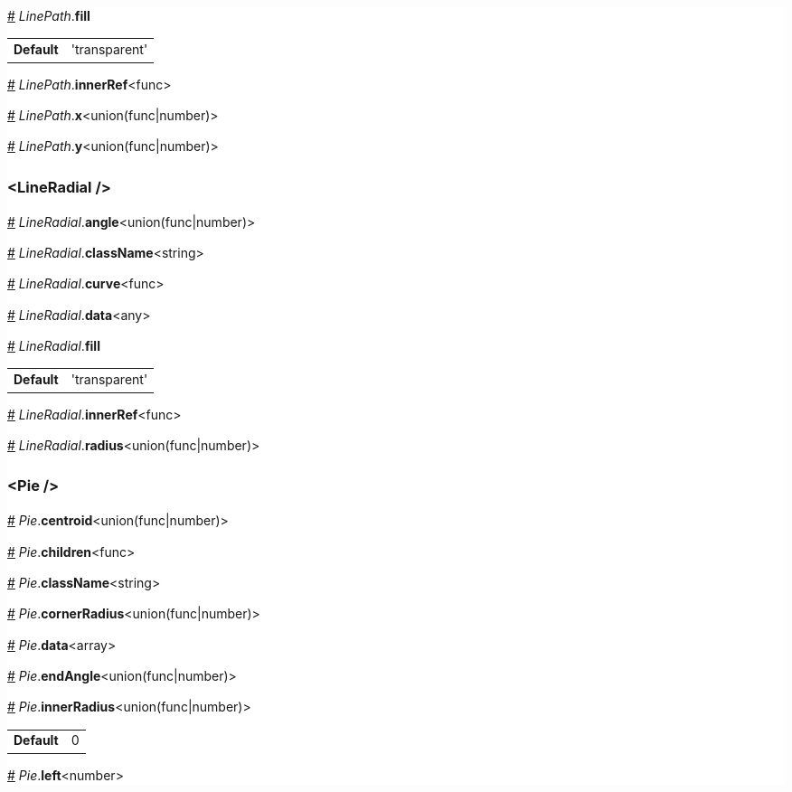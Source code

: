 <a id="#LinePath__fill" name="LinePath__fill" href="#LinePath__fill">#</a> *LinePath*.**fill**  <table><tr><td><strong>Default</strong></td><td>'transparent'</td></td></table>

<a id="#LinePath__innerRef" name="LinePath__innerRef" href="#LinePath__innerRef">#</a> *LinePath*.**innerRef**&lt;func&gt;  

<a id="#LinePath__x" name="LinePath__x" href="#LinePath__x">#</a> *LinePath*.**x**&lt;union(func|number)&gt;  

<a id="#LinePath__y" name="LinePath__y" href="#LinePath__y">#</a> *LinePath*.**y**&lt;union(func|number)&gt;  

<h3 id="lineradial-">&lt;LineRadial /&gt;</h3>



<a id="#LineRadial__angle" name="LineRadial__angle" href="#LineRadial__angle">#</a> *LineRadial*.**angle**&lt;union(func|number)&gt;  

<a id="#LineRadial__className" name="LineRadial__className" href="#LineRadial__className">#</a> *LineRadial*.**className**&lt;string&gt;  

<a id="#LineRadial__curve" name="LineRadial__curve" href="#LineRadial__curve">#</a> *LineRadial*.**curve**&lt;func&gt;  

<a id="#LineRadial__data" name="LineRadial__data" href="#LineRadial__data">#</a> *LineRadial*.**data**&lt;any&gt;  

<a id="#LineRadial__fill" name="LineRadial__fill" href="#LineRadial__fill">#</a> *LineRadial*.**fill**  <table><tr><td><strong>Default</strong></td><td>'transparent'</td></td></table>

<a id="#LineRadial__innerRef" name="LineRadial__innerRef" href="#LineRadial__innerRef">#</a> *LineRadial*.**innerRef**&lt;func&gt;  

<a id="#LineRadial__radius" name="LineRadial__radius" href="#LineRadial__radius">#</a> *LineRadial*.**radius**&lt;union(func|number)&gt;  

<h3 id="pie-">&lt;Pie /&gt;</h3>



<a id="#Pie__centroid" name="Pie__centroid" href="#Pie__centroid">#</a> *Pie*.**centroid**&lt;union(func|number)&gt;  

<a id="#Pie__children" name="Pie__children" href="#Pie__children">#</a> *Pie*.**children**&lt;func&gt;  

<a id="#Pie__className" name="Pie__className" href="#Pie__className">#</a> *Pie*.**className**&lt;string&gt;  

<a id="#Pie__cornerRadius" name="Pie__cornerRadius" href="#Pie__cornerRadius">#</a> *Pie*.**cornerRadius**&lt;union(func|number)&gt;  

<a id="#Pie__data" name="Pie__data" href="#Pie__data">#</a> *Pie*.**data**&lt;array&gt;  

<a id="#Pie__endAngle" name="Pie__endAngle" href="#Pie__endAngle">#</a> *Pie*.**endAngle**&lt;union(func|number)&gt;  

<a id="#Pie__innerRadius" name="Pie__innerRadius" href="#Pie__innerRadius">#</a> *Pie*.**innerRadius**&lt;union(func|number)&gt;  <table><tr><td><strong>Default</strong></td><td>0</td></td></table>

<a id="#Pie__left" name="Pie__left" href="#Pie__left">#</a> *Pie*.**left**&lt;number&gt;  
